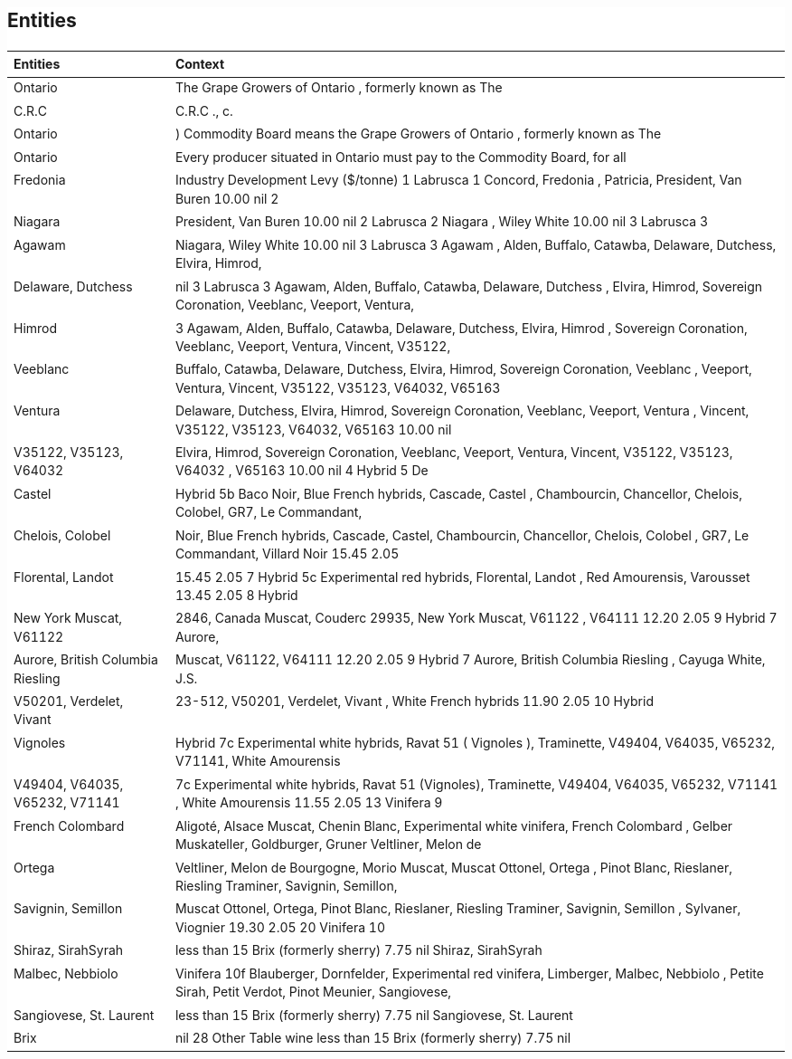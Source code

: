 
## Entities
| Entities                          | Context                                                                                                                                              |
|:----------------------------------|:-----------------------------------------------------------------------------------------------------------------------------------------------------|
| Ontario                           | The Grape Growers of  Ontario , formerly known as The                                                                                                |
| C.R.C                             | C.R.C ., c.                                                                                                                                          |
| Ontario                           | ) Commodity Board means the Grape Growers of Ontario , formerly known as The                                                                         |
| Ontario                           | Every producer situated in  Ontario must pay to the Commodity Board, for all                                                                         |
| Fredonia                          | Industry Development Levy ($/tonne) 1 Labrusca 1 Concord, Fredonia , Patricia, President, Van Buren 10.00 nil 2                                      |
| Niagara                           | President, Van Buren 10.00 nil 2 Labrusca 2 Niagara , Wiley White 10.00 nil 3 Labrusca 3                                                             |
| Agawam                            | Niagara, Wiley White 10.00 nil 3 Labrusca 3 Agawam , Alden, Buffalo, Catawba, Delaware, Dutchess, Elvira, Himrod,                                    |
| Delaware, Dutchess                | nil 3 Labrusca 3 Agawam, Alden, Buffalo, Catawba, Delaware, Dutchess , Elvira, Himrod, Sovereign Coronation, Veeblanc, Veeport, Ventura,             |
| Himrod                            | 3 Agawam, Alden, Buffalo, Catawba, Delaware, Dutchess, Elvira, Himrod , Sovereign Coronation, Veeblanc, Veeport, Ventura, Vincent, V35122,           |
| Veeblanc                          | Buffalo, Catawba, Delaware, Dutchess, Elvira, Himrod, Sovereign Coronation, Veeblanc , Veeport, Ventura, Vincent, V35122, V35123, V64032, V65163     |
| Ventura                           | Delaware, Dutchess, Elvira, Himrod, Sovereign Coronation, Veeblanc, Veeport, Ventura , Vincent, V35122, V35123, V64032, V65163 10.00 nil             |
| V35122, V35123, V64032            | Elvira, Himrod, Sovereign Coronation, Veeblanc, Veeport, Ventura, Vincent, V35122, V35123, V64032 , V65163 10.00 nil 4 Hybrid 5 De                   |
| Castel                            | Hybrid 5b Baco Noir, Blue French hybrids, Cascade, Castel , Chambourcin, Chancellor, Chelois, Colobel, GR7, Le Commandant,                           |
| Chelois, Colobel                  | Noir, Blue French hybrids, Cascade, Castel, Chambourcin, Chancellor, Chelois, Colobel , GR7, Le Commandant, Villard Noir 15.45 2.05                  |
| Florental, Landot                 | 15.45 2.05 7 Hybrid 5c Experimental red hybrids, Florental, Landot , Red Amourensis, Varousset 13.45 2.05 8 Hybrid                                   |
| New York Muscat, V61122           | 2846, Canada Muscat, Couderc 29935,  New York Muscat, V61122 , V64111 12.20 2.05 9 Hybrid 7 Aurore,                                                  |
| Aurore, British Columbia Riesling | Muscat, V61122, V64111 12.20 2.05 9 Hybrid 7 Aurore, British Columbia Riesling , Cayuga White, J.S.                                                  |
| V50201, Verdelet, Vivant          | 23-512,  V50201, Verdelet, Vivant , White French hybrids 11.90 2.05 10 Hybrid                                                                        |
| Vignoles                          | Hybrid 7c Experimental white hybrids, Ravat 51 ( Vignoles ), Traminette, V49404, V64035, V65232, V71141, White Amourensis                            |
| V49404, V64035, V65232, V71141    | 7c Experimental white hybrids, Ravat 51 (Vignoles), Traminette, V49404, V64035, V65232, V71141 , White Amourensis 11.55 2.05 13 Vinifera 9           |
| French Colombard                  | Aligoté, Alsace Muscat, Chenin Blanc, Experimental white vinifera, French Colombard , Gelber Muskateller, Goldburger, Gruner Veltliner, Melon de     |
| Ortega                            | Veltliner, Melon de Bourgogne, Morio Muscat, Muscat Ottonel, Ortega , Pinot Blanc, Rieslaner, Riesling Traminer, Savignin, Semillon,                 |
| Savignin, Semillon                | Muscat Ottonel, Ortega, Pinot Blanc, Rieslaner, Riesling Traminer, Savignin, Semillon , Sylvaner, Viognier 19.30 2.05 20 Vinifera 10                 |
| Shiraz, SirahSyrah                | less than 15 Brix (formerly sherry) 7.75 nil Shiraz, SirahSyrah                                                                                      |
| Malbec, Nebbiolo                  | Vinifera 10f Blauberger, Dornfelder, Experimental red vinifera, Limberger, Malbec, Nebbiolo , Petite Sirah, Petit Verdot, Pinot Meunier, Sangiovese, |
| Sangiovese, St. Laurent           | less than 15 Brix (formerly sherry) 7.75 nil Sangiovese, St. Laurent                                                                                 |
| Brix                              | nil 28 Other Table wine less than 15 Brix  (formerly sherry) 7.75 nil                                                                                |

